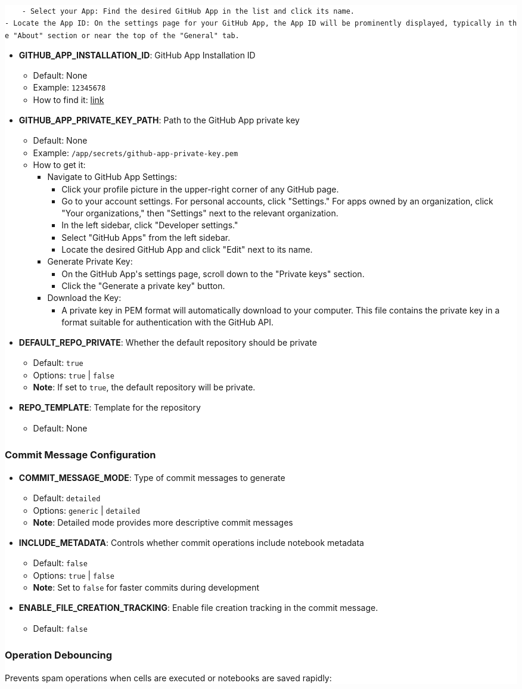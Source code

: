         - Select your App: Find the desired GitHub App in the list and click its name.
    - Locate the App ID: On the settings page for your GitHub App, the App ID will be prominently displayed, typically in the "About" section or near the top of the "General" tab. 
- **GITHUB_APP_INSTALLATION_ID**: GitHub App Installation ID
  - Default: None
  - Example: `12345678`
  - How to find it: [link](https://stackoverflow.com/questions/74462420/where-can-we-find-github-apps-installation-id)
- **GITHUB_APP_PRIVATE_KEY_PATH**: Path to the GitHub App private key
  - Default: None
  - Example: `/app/secrets/github-app-private-key.pem`
  - How to get it: 
    - Navigate to GitHub App Settings:
      - Click your profile picture in the upper-right corner of any GitHub page.
      - Go to your account settings. For personal accounts, click "Settings." For apps owned by an organization, click "Your organizations," then "Settings" next to the relevant organization.
      - In the left sidebar, click "Developer settings."
      - Select "GitHub Apps" from the left sidebar.
      - Locate the desired GitHub App and click "Edit" next to its name.
    - Generate Private Key:
      - On the GitHub App's settings page, scroll down to the "Private keys" section.
      - Click the "Generate a private key" button.
    - Download the Key:
      - A private key in PEM format will automatically download to your computer. This file contains the private key in a format suitable for authentication with the GitHub API. 

- **DEFAULT_REPO_PRIVATE**: Whether the default repository should be private
  - Default: `true`
  - Options: `true` | `false`
  - **Note**: If set to `true`, the default repository will be private.
- **REPO_TEMPLATE**: Template for the repository
  - Default: None





### Commit Message Configuration

- **COMMIT_MESSAGE_MODE**: Type of commit messages to generate
  - Default: `detailed`
  - Options: `generic` | `detailed`
  - **Note**: Detailed mode provides more descriptive commit messages

- **INCLUDE_METADATA**: Controls whether commit operations include notebook metadata
  - Default: `false`
  - Options: `true` | `false`
  - **Note**: Set to `false` for faster commits during development

- **ENABLE_FILE_CREATION_TRACKING**: Enable file creation tracking in the commit message.
  - Default: `false`

### Operation Debouncing

Prevents spam operations when cells are executed or notebooks are saved rapidly:
